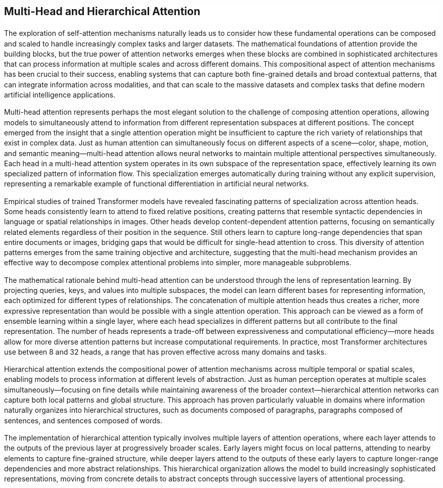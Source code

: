 ## Multi-Head and Hierarchical Attention

The exploration of self-attention mechanisms naturally leads us to consider how these fundamental operations can be composed and scaled to handle increasingly complex tasks and larger datasets. The mathematical foundations of attention provide the building blocks, but the true power of attention networks emerges when these blocks are combined in sophisticated architectures that can process information at multiple scales and across different domains. This compositional aspect of attention mechanisms has been crucial to their success, enabling systems that can capture both fine-grained details and broad contextual patterns, that can integrate information across modalities, and that can scale to the massive datasets and complex tasks that define modern artificial intelligence applications.

Multi-head attention represents perhaps the most elegant solution to the challenge of composing attention operations, allowing models to simultaneously attend to information from different representation subspaces at different positions. The concept emerged from the insight that a single attention operation might be insufficient to capture the rich variety of relationships that exist in complex data. Just as human attention can simultaneously focus on different aspects of a scene—color, shape, motion, and semantic meaning—multi-head attention allows neural networks to maintain multiple attentional perspectives simultaneously. Each head in a multi-head attention system operates in its own subspace of the representation space, effectively learning its own specialized pattern of information flow. This specialization emerges automatically during training without any explicit supervision, representing a remarkable example of functional differentiation in artificial neural networks.

Empirical studies of trained Transformer models have revealed fascinating patterns of specialization across attention heads. Some heads consistently learn to attend to fixed relative positions, creating patterns that resemble syntactic dependencies in language or spatial relationships in images. Other heads develop content-dependent attention patterns, focusing on semantically related elements regardless of their position in the sequence. Still others learn to capture long-range dependencies that span entire documents or images, bridging gaps that would be difficult for single-head attention to cross. This diversity of attention patterns emerges from the same training objective and architecture, suggesting that the multi-head mechanism provides an effective way to decompose complex attentional problems into simpler, more manageable subproblems.

The mathematical rationale behind multi-head attention can be understood through the lens of representation learning. By projecting queries, keys, and values into multiple subspaces, the model can learn different bases for representing information, each optimized for different types of relationships. The concatenation of multiple attention heads thus creates a richer, more expressive representation than would be possible with a single attention operation. This approach can be viewed as a form of ensemble learning within a single layer, where each head specializes in different patterns but all contribute to the final representation. The number of heads represents a trade-off between expressiveness and computational efficiency—more heads allow for more diverse attention patterns but increase computational requirements. In practice, most Transformer architectures use between 8 and 32 heads, a range that has proven effective across many domains and tasks.

Hierarchical attention extends the compositional power of attention mechanisms across multiple temporal or spatial scales, enabling models to process information at different levels of abstraction. Just as human perception operates at multiple scales simultaneously—focusing on fine details while maintaining awareness of the broader context—hierarchical attention networks can capture both local patterns and global structure. This approach has proven particularly valuable in domains where information naturally organizes into hierarchical structures, such as documents composed of paragraphs, paragraphs composed of sentences, and sentences composed of words.

The implementation of hierarchical attention typically involves multiple layers of attention operations, where each layer attends to the outputs of the previous layer at progressively broader scales. Early layers might focus on local patterns, attending to nearby elements to capture fine-grained structure, while deeper layers attend to the outputs of these early layers to capture longer-range dependencies and more abstract relationships. This hierarchical organization allows the model to build increasingly sophisticated representations, moving from concrete details to abstract concepts through successive layers of attentional processing.
